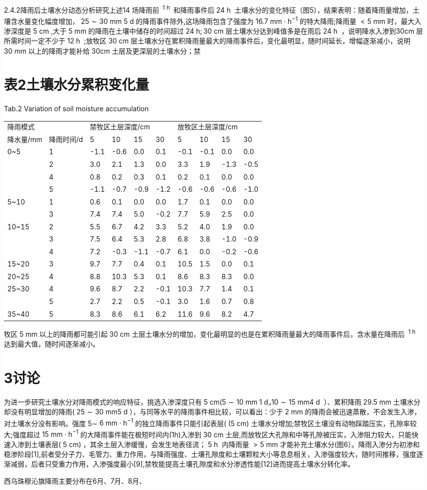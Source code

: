 2.4.2降雨后土壤水分动态分析研究上述14 场降雨前 $^ { \mathrm { ~ 1 ~ h ~ } }$ 和降雨事件后 $2 4 \mathrm { ~ h ~ }$ 土壤水分的变化特征（图5），结果表明：随着降雨量增加，土壤含水量变化幅度增加， $2 5 \sim 3 0 \ \mathrm { m m } \ 5 \ \mathrm { d }$ 的降雨事件除外,这场降雨包含了强度为 $1 6 . 7 ~ \mathrm { m m } \cdot \mathrm { h } ^ { - 1 }$ 的特大降雨;降雨量 $< 5 \ \mathrm { m m }$ 时，最大入渗深度是 $5 \ \mathrm { c m }$ ,大于 $5 \ \mathrm { m m }$ 的降雨在土壤中储存的时间超过 $2 4 \ \mathrm { h } ; 3 0 \ \mathrm { c m }$ 层土壤水分达到峰值多是在雨后 $2 4 \mathrm { ~ h ~ }$ ，说明降水入渗到30cm 层所需时间一定不少于 $1 2 \mathrm { ~ h ~ }$ ;放牧区 $3 0 \ \mathrm { c m }$ 层土壤水分在累积降雨量最大的降雨事件后，变化最明显，随时间延长，增幅逐渐减小，说明 $3 0 \ \mathrm { m m }$ 以上的降雨才能补给 $3 0 \mathrm { c m }$ 土层及更深层的土壤水分；禁

# 表2土壤水分累积变化量

Tab.2 Variation of soil moisture accumulation   

<html><body><table><tr><td colspan="2">降雨模式</td><td colspan="4">禁牧区土层深度/cm</td><td colspan="4">放牧区土层深度/cm</td></tr><tr><td>降水量/mm</td><td>降雨时间/d</td><td>5</td><td>10</td><td>15</td><td>30</td><td>5</td><td>10</td><td>15</td><td>30</td></tr><tr><td>0~5</td><td>1</td><td>-1.1</td><td>-0.6</td><td>0.0</td><td>0.1</td><td>-0.1</td><td>-0.1</td><td>0.0</td><td>0.0</td></tr><tr><td></td><td>2</td><td>3.0</td><td>2.1</td><td>1.3</td><td>0.0</td><td>3.3</td><td>1.9</td><td>-1.3</td><td>-0.5</td></tr><tr><td></td><td>4</td><td>0.8</td><td>0.2</td><td>0.3</td><td>0.1</td><td>0.2</td><td>0.1</td><td>0.0</td><td>0.0</td></tr><tr><td></td><td>5</td><td>-1.1</td><td>-0.7</td><td>-0.9</td><td>-1.2</td><td>-0.6</td><td>-0.6</td><td>-0.6</td><td>-1.0</td></tr><tr><td>5~10</td><td>1</td><td>0.6</td><td>0.1</td><td>0.0</td><td>0.0</td><td>1.7</td><td>0.1</td><td>0.0</td><td>0.0</td></tr><tr><td></td><td>3</td><td>7.4</td><td>7.4</td><td>5.0</td><td>-0.2</td><td>7.7</td><td>5.9</td><td>2.5</td><td>0.0</td></tr><tr><td>10~15</td><td>2</td><td>5.5</td><td>6.7</td><td>4.2</td><td>3.3</td><td>5.2</td><td>4.0</td><td>1.9</td><td>0.0</td></tr><tr><td></td><td>3</td><td>7.5</td><td>6.4</td><td>5.3</td><td>2.8</td><td>6.8</td><td>3.8</td><td>-1.0</td><td>-0.9</td></tr><tr><td></td><td>4</td><td>7.2</td><td>-0.3</td><td>-1.1</td><td>-0.7</td><td>6.1</td><td>0.0</td><td>-0.2</td><td>-0.6</td></tr><tr><td>15~20</td><td>3</td><td>9.7</td><td>7.7</td><td>0.4</td><td>0.1</td><td>10.5</td><td>1.5</td><td>0.0</td><td>0.1</td></tr><tr><td>20~25</td><td>4</td><td>8.8</td><td>10.3</td><td>5.3</td><td>0.1</td><td>8.6</td><td>8.3</td><td>8.3</td><td>0.0</td></tr><tr><td>25~30</td><td>4</td><td>9.6</td><td>8.7</td><td>2.2</td><td>-0.1</td><td>10.3</td><td>7.7</td><td>1.4</td><td>0.1</td></tr><tr><td></td><td>5</td><td>2.7</td><td>2.2</td><td>0.5</td><td>-0.1</td><td>3.0</td><td>1.6</td><td>0.7</td><td>0.8</td></tr><tr><td>35~40</td><td>5</td><td>8.3</td><td>8.6</td><td>6.1</td><td>6.2</td><td>11.6</td><td>9.6</td><td>8.2</td><td>4.7</td></tr></table></body></html>

牧区 $5 \ \mathrm { m m }$ 以上的降雨都可能引起 $3 0 \ \mathrm { c m }$ 土层土壤水分的增加，变化最明显的也是在累积降雨量最大的降雨事件后，含水量在降雨后 $^ \mathrm { ~ 1 ~ h ~ }$ 达到最大值，随时间逐渐减小。

# 3讨论

为进一步研究土壤水分对降雨模式的响应特征，挑选入渗深度只有 $5 \ \mathrm { c m } \left( 5 \sim 1 0 \ \mathrm { m m } \ 1 \ \mathrm { d } \lrcorner 1 0 \sim 1 5 \right.$ $\mathrm { m m } 4 \mathrm { ~ d ~ }$ ）、累积降雨 $2 9 . 5 \ \mathrm { m m }$ 土壤水分却没有明显增加的降雨( $2 5 \sim 3 0 ~ \mathrm { m m } 5 ~ \mathrm { d }$ ），与同等水平的降雨事件相比较，可以看出：少于 $2 ~ \mathrm { m m }$ 的降雨会被迅速蒸散，不会发生入渗，对土壤水分没有影响。强度 $5 \sim$ $6 \ \mathrm { m m } \cdot \mathrm { h } ^ { - 1 }$ 的独立降雨事件只能引起表层( $( 5 ~ \mathrm { c m } )$ 土壤水分增加;禁牧区土壤没有动物踩踏压实，孔隙率较大;强度超过 $1 5 ~ \mathrm { m m } \cdot \mathrm { h } ^ { - 1 }$ 的大降雨事件能在极短时间内(1h)入渗到 $3 0 \ \mathrm { c m }$ 土层,而放牧区大孔隙和中等孔隙被压实，入渗阻力较大，只能快速入渗到土壤表层( $5 ~ \mathrm { c m } )$ ，其余土层入渗缓慢，会发生地表径流； $5 \mathrm { ~ h ~ }$ 内降雨量 $> 5 \ \mathrm { m m }$ 才能补充土壤水分(图6）。降雨入渗分为初渗和稳渗阶段[1],前者受分子力、毛管力、重力作用，与降雨强度、土壤孔隙度和土壤颗粒大小等息息相关，入渗强度较大，随时间推移，强度逐渐减弱，后者只受重力作用，入渗强度最小[9],禁牧能提高土壤孔隙度和水分渗透性能[12]进而提高土壤水分转化率。

西乌珠穆沁旗降雨主要分布在6月、7月、8月、
